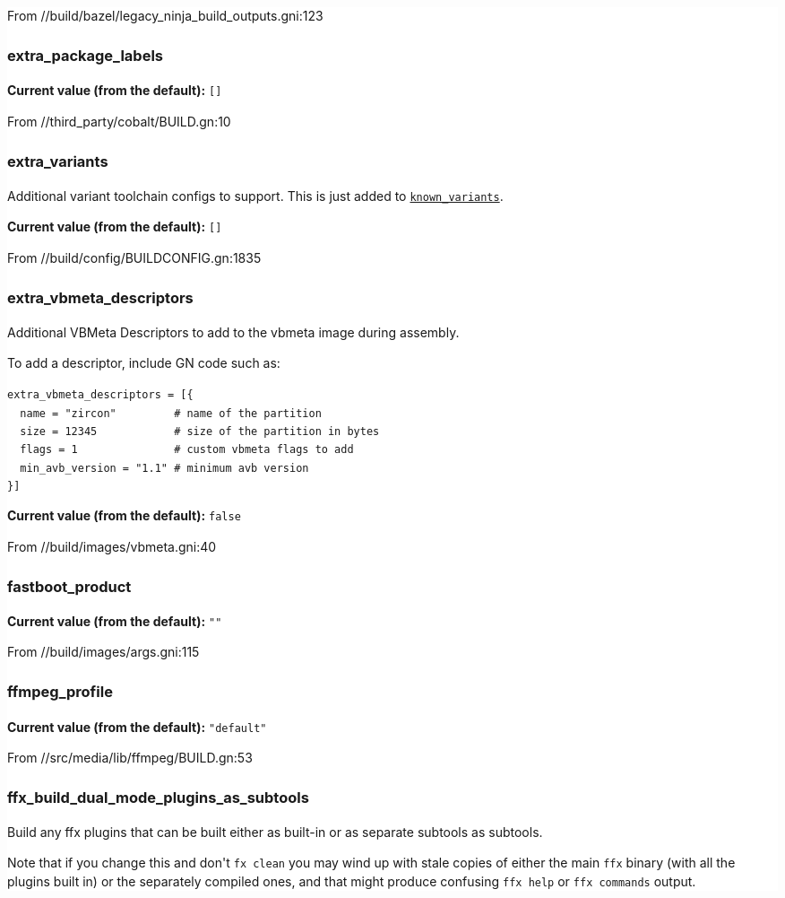 From //build/bazel/legacy_ninja_build_outputs.gni:123

### extra_package_labels

**Current value (from the default):** `[]`

From //third_party/cobalt/BUILD.gn:10

### extra_variants

Additional variant toolchain configs to support.
This is just added to [`known_variants`](#known_variants).

**Current value (from the default):** `[]`

From //build/config/BUILDCONFIG.gn:1835

### extra_vbmeta_descriptors

Additional VBMeta Descriptors to add to the vbmeta image during assembly.

To add a descriptor, include GN code such as:

```
extra_vbmeta_descriptors = [{
  name = "zircon"         # name of the partition
  size = 12345            # size of the partition in bytes
  flags = 1               # custom vbmeta flags to add
  min_avb_version = "1.1" # minimum avb version
}]
```

**Current value (from the default):** `false`

From //build/images/vbmeta.gni:40

### fastboot_product

**Current value (from the default):** `""`

From //build/images/args.gni:115

### ffmpeg_profile

**Current value (from the default):** `"default"`

From //src/media/lib/ffmpeg/BUILD.gn:53

### ffx_build_dual_mode_plugins_as_subtools

Build any ffx plugins that can be built either as built-in or as separate
subtools as subtools.

Note that if you change this and don't `fx clean` you may wind up with stale
copies of either the main `ffx` binary (with all the plugins built in) or
the separately compiled ones, and that might produce confusing `ffx help`
or `ffx commands` output.
